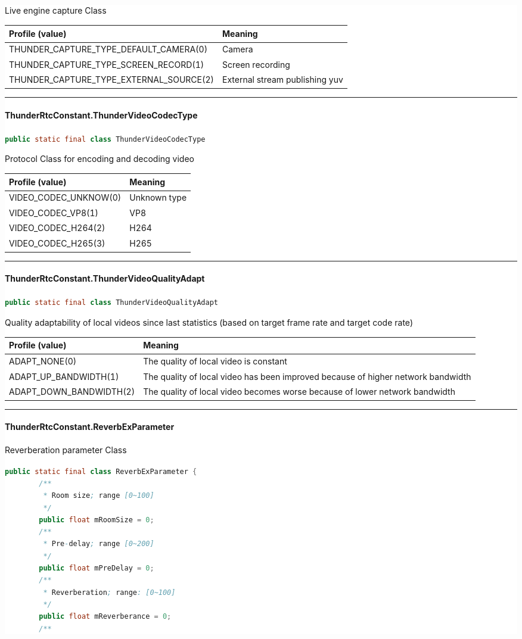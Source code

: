 Live engine capture Class

| Profile (value) | Meaning |
| :--- | :--- |
| THUNDER_CAPTURE_TYPE_DEFAULT_CAMERA(0) | Camera |
| THUNDER_CAPTURE_TYPE_SCREEN_RECORD(1) | Screen recording |
| THUNDER_CAPTURE_TYPE_EXTERNAL_SOURCE(2) | External stream publishing yuv |

--------------------------

#### ThunderRtcConstant.ThunderVideoCodecType

```java
public static final class ThunderVideoCodecType
```

Protocol Class for encoding and decoding video

| Profile (value) | Meaning |
| :--- | :--- |
| VIDEO_CODEC_UNKNOW(0) | Unknown type |
| VIDEO_CODEC_VP8(1) | VP8 |
| VIDEO_CODEC_H264(2) | H264 |
| VIDEO_CODEC_H265(3) | H265 |

--------------------------

#### ThunderRtcConstant.ThunderVideoQualityAdapt

```java
public static final class ThunderVideoQualityAdapt
```

Quality adaptability of local videos since last statistics (based on target frame rate and target code rate)

| Profile (value) | Meaning |
| :--- | :--- |
| ADAPT_NONE(0) | The quality of local video is constant |
| ADAPT_UP_BANDWIDTH(1) | The quality of local video has been improved because of higher network bandwidth |
| ADAPT_DOWN_BANDWIDTH(2) | The quality of local video becomes worse because of lower network bandwidth |

--------------------------

#### ThunderRtcConstant.ReverbExParameter

Reverberation parameter Class

```java
public static final class ReverbExParameter {
        /**
         * Room size; range [0~100]
         */
        public float mRoomSize = 0;
        /**
         * Pre-delay; range [0~200]
         */
        public float mPreDelay = 0;
        /**
         * Reverberation; range: [0~100]
         */
        public float mReverberance = 0;
        /**
```